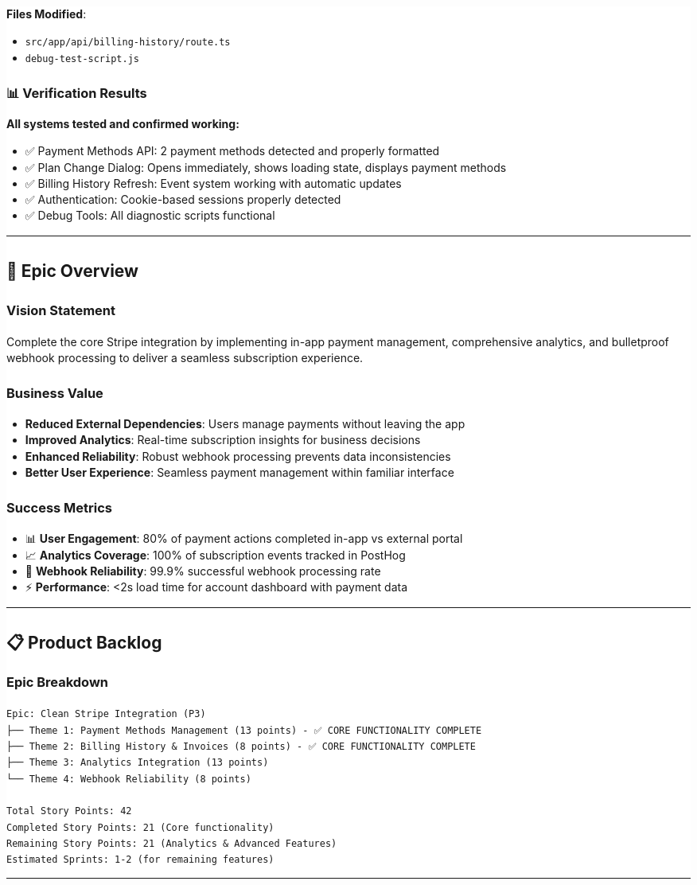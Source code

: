 **Files Modified**:
- `src/app/api/billing-history/route.ts`
- `debug-test-script.js`

### 📊 **Verification Results**
**All systems tested and confirmed working:**
- ✅ Payment Methods API: 2 payment methods detected and properly formatted
- ✅ Plan Change Dialog: Opens immediately, shows loading state, displays payment methods
- ✅ Billing History Refresh: Event system working with automatic updates
- ✅ Authentication: Cookie-based sessions properly detected
- ✅ Debug Tools: All diagnostic scripts functional

---

## 🎯 **Epic Overview**

### **Vision Statement**
Complete the core Stripe integration by implementing in-app payment management, comprehensive analytics, and bulletproof webhook processing to deliver a seamless subscription experience.

### **Business Value**
- **Reduced External Dependencies**: Users manage payments without leaving the app
- **Improved Analytics**: Real-time subscription insights for business decisions  
- **Enhanced Reliability**: Robust webhook processing prevents data inconsistencies
- **Better User Experience**: Seamless payment management within familiar interface

### **Success Metrics**
- 📊 **User Engagement**: 80% of payment actions completed in-app vs external portal
- 📈 **Analytics Coverage**: 100% of subscription events tracked in PostHog
- 🔄 **Webhook Reliability**: 99.9% successful webhook processing rate
- ⚡ **Performance**: <2s load time for account dashboard with payment data

---

## 📋 **Product Backlog**

### **Epic Breakdown**
```
Epic: Clean Stripe Integration (P3)
├── Theme 1: Payment Methods Management (13 points) - ✅ CORE FUNCTIONALITY COMPLETE
├── Theme 2: Billing History & Invoices (8 points) - ✅ CORE FUNCTIONALITY COMPLETE  
├── Theme 3: Analytics Integration (13 points)
└── Theme 4: Webhook Reliability (8 points)

Total Story Points: 42
Completed Story Points: 21 (Core functionality)
Remaining Story Points: 21 (Analytics & Advanced Features)
Estimated Sprints: 1-2 (for remaining features)
```

---